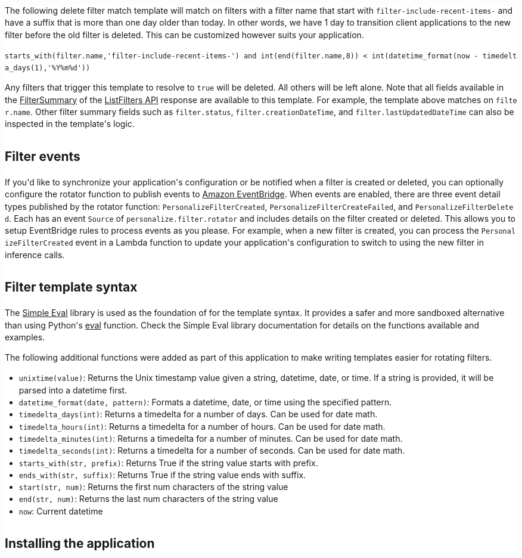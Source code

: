 The following delete filter match template will match on filters with a filter name that start with `filter-include-recent-items-` and have a suffix that is more than one day older than today. In other words, we have 1 day to transition client applications to the new filter before the old filter is deleted. This can be customized however suits your application.

```
starts_with(filter.name,'filter-include-recent-items-') and int(end(filter.name,8)) < int(datetime_format(now - timedelta_days(1),'%Y%m%d'))
```

Any filters that trigger this template to resolve to `true` will be deleted. All others will be left alone. Note that all fields available in the [FilterSummary](https://docs.aws.amazon.com/personalize/latest/dg/API_FilterSummary.html) of the [ListFilters API](https://docs.aws.amazon.com/personalize/latest/dg/API_ListFilters.html) response are available to this template. For example, the template above matches on `filter.name`. Other filter summary fields such as `filter.status`, `filter.creationDateTime`, and `filter.lastUpdatedDateTime` can also be inspected in the template's logic.

## <a name='Filterevents'></a>Filter events

If you'd like to synchronize your application's configuration or be notified when a filter is created or deleted, you can optionally configure the rotator function to publish events to [Amazon EventBridge](https://aws.amazon.com/eventbridge/). When events are enabled, there are three event detail types published by the rotator function: `PersonalizeFilterCreated`, `PersonalizeFilterCreateFailed`, and `PersonalizeFilterDeleted`. Each has an event `Source` of `personalize.filter.rotator` and includes details on the filter created or deleted. This allows you to setup EventBridge rules to process events as you please. For example, when a new filter is created, you can process the `PersonalizeFilterCreated` event in a Lambda function to update your application's configuration to switch to using the new filter in inference calls.
## <a name='Filtertemplatesyntax'></a>Filter template syntax

The [Simple Eval](https://github.com/danthedeckie/simpleeval) library is used as the foundation of for the template syntax. It provides a safer and more sandboxed alternative than using Python's [eval](https://docs.python.org/3/library/functions.html#eval) function. Check the Simple Eval library documentation for details on the functions available and examples.

The following additional functions were added as part of this application to make writing templates easier for rotating filters.

- `unixtime(value)`: Returns the Unix timestamp value given a string, datetime, date, or time. If a string is provided, it will be parsed into a datetime first.
- `datetime_format(date, pattern)`: Formats a datetime, date, or time using the specified pattern.
- `timedelta_days(int)`: Returns a timedelta for a number of days. Can be used for date math.
- `timedelta_hours(int)`: Returns a timedelta for a number of hours. Can be used for date math.
- `timedelta_minutes(int)`: Returns a timedelta for a number of minutes. Can be used for date math.
- `timedelta_seconds(int)`: Returns a timedelta for a number of seconds. Can be used for date math.
- `starts_with(str, prefix)`: Returns True if the string value starts with prefix.
- `ends_with(str, suffix)`: Returns True if the string value ends with suffix.
- `start(str, num)`: Returns the first num characters of the string value
- `end(str, num)`: Returns the last num characters of the string value
- `now`: Current datetime

## <a name='Installingtheapplication'></a>Installing the application
